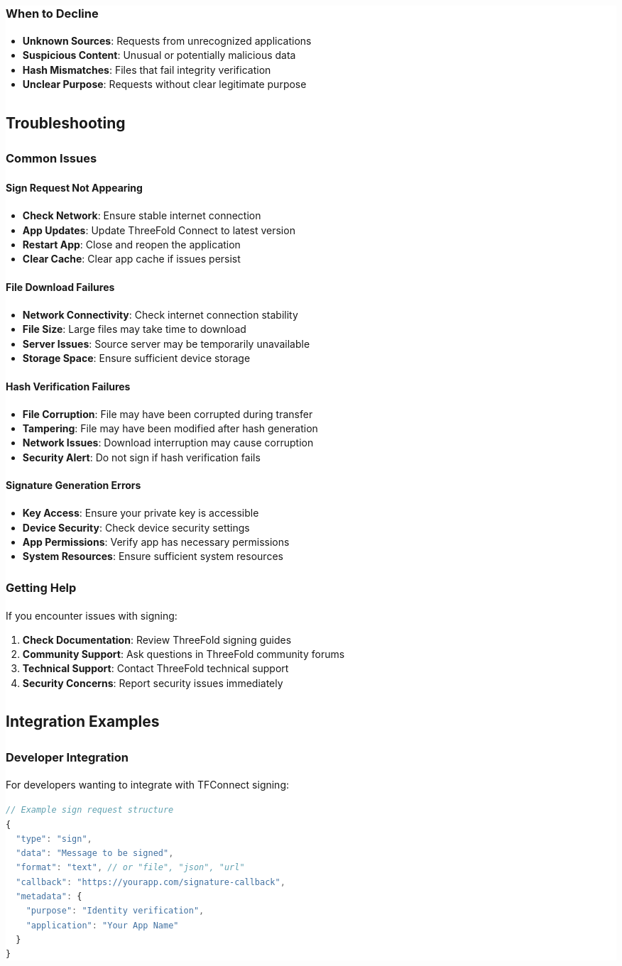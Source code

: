 ### When to Decline
- **Unknown Sources**: Requests from unrecognized applications
- **Suspicious Content**: Unusual or potentially malicious data
- **Hash Mismatches**: Files that fail integrity verification
- **Unclear Purpose**: Requests without clear legitimate purpose

## Troubleshooting

### Common Issues

#### Sign Request Not Appearing
- **Check Network**: Ensure stable internet connection
- **App Updates**: Update ThreeFold Connect to latest version
- **Restart App**: Close and reopen the application
- **Clear Cache**: Clear app cache if issues persist

#### File Download Failures
- **Network Connectivity**: Check internet connection stability
- **File Size**: Large files may take time to download
- **Server Issues**: Source server may be temporarily unavailable
- **Storage Space**: Ensure sufficient device storage

#### Hash Verification Failures
- **File Corruption**: File may have been corrupted during transfer
- **Tampering**: File may have been modified after hash generation
- **Network Issues**: Download interruption may cause corruption
- **Security Alert**: Do not sign if hash verification fails

#### Signature Generation Errors
- **Key Access**: Ensure your private key is accessible
- **Device Security**: Check device security settings
- **App Permissions**: Verify app has necessary permissions
- **System Resources**: Ensure sufficient system resources

### Getting Help

If you encounter issues with signing:

1. **Check Documentation**: Review ThreeFold signing guides
2. **Community Support**: Ask questions in ThreeFold community forums
3. **Technical Support**: Contact ThreeFold technical support
4. **Security Concerns**: Report security issues immediately

## Integration Examples

### Developer Integration

For developers wanting to integrate with TFConnect signing:

```javascript
// Example sign request structure
{
  "type": "sign",
  "data": "Message to be signed",
  "format": "text", // or "file", "json", "url"
  "callback": "https://yourapp.com/signature-callback",
  "metadata": {
    "purpose": "Identity verification",
    "application": "Your App Name"
  }
}
```
